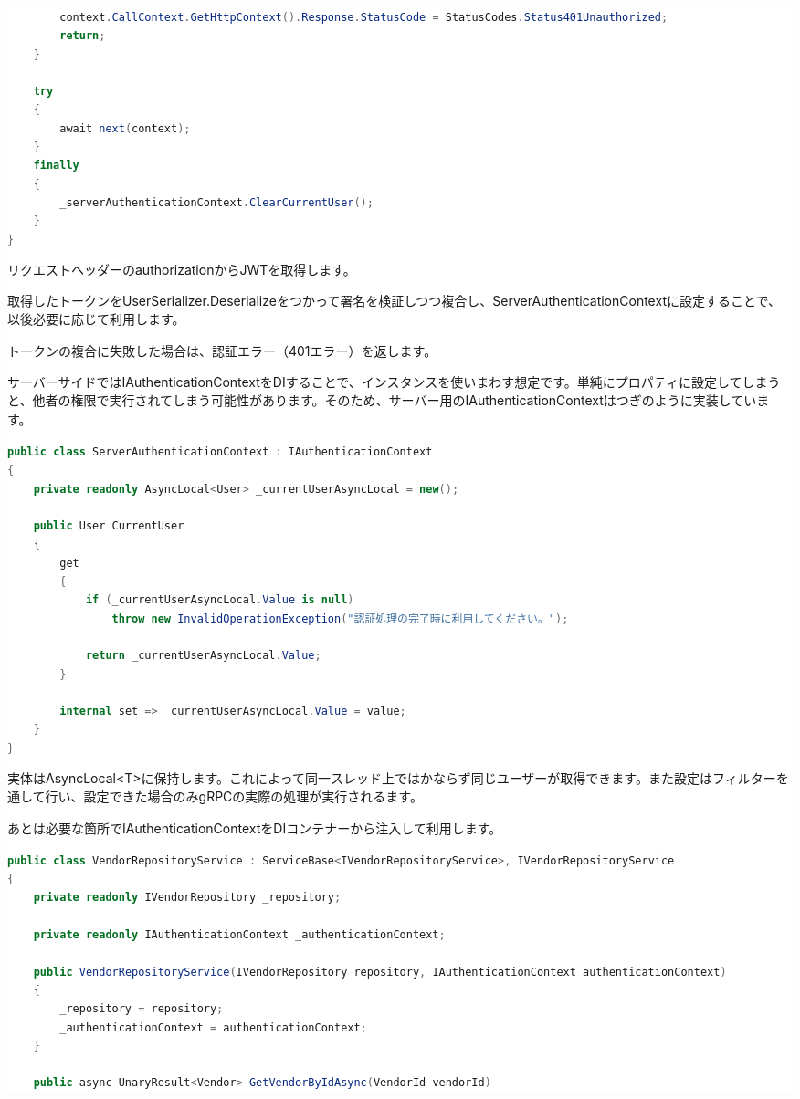 ```cs
        context.CallContext.GetHttpContext().Response.StatusCode = StatusCodes.Status401Unauthorized;
        return;
    }

    try
    {
        await next(context);
    }
    finally
    {
        _serverAuthenticationContext.ClearCurrentUser();
    }
}
```

リクエストヘッダーのauthorizationからJWTを取得します。

取得したトークンをUserSerializer.Deserializeをつかって署名を検証しつつ複合し、ServerAuthenticationContextに設定することで、以後必要に応じて利用します。

トークンの複合に失敗した場合は、認証エラー（401エラー）を返します。

サーバーサイドではIAuthenticationContextをDIすることで、インスタンスを使いまわす想定です。単純にプロパティに設定してしまうと、他者の権限で実行されてしまう可能性があります。そのため、サーバー用のIAuthenticationContextはつぎのように実装しています。

```cs
public class ServerAuthenticationContext : IAuthenticationContext
{
    private readonly AsyncLocal<User> _currentUserAsyncLocal = new();

    public User CurrentUser
    {
        get
        {
            if (_currentUserAsyncLocal.Value is null)
                throw new InvalidOperationException("認証処理の完了時に利用してください。");

            return _currentUserAsyncLocal.Value;
        }

        internal set => _currentUserAsyncLocal.Value = value;
    }
}
```

実体はAsyncLocal&lt;T>に保持します。これによって同一スレッド上ではかならず同じユーザーが取得できます。また設定はフィルターを通して行い、設定できた場合のみgRPCの実際の処理が実行されるます。

あとは必要な箇所でIAuthenticationContextをDIコンテナーから注入して利用します。

```cs
public class VendorRepositoryService : ServiceBase<IVendorRepositoryService>, IVendorRepositoryService
{
    private readonly IVendorRepository _repository;

    private readonly IAuthenticationContext _authenticationContext;

    public VendorRepositoryService(IVendorRepository repository, IAuthenticationContext authenticationContext)
    {
        _repository = repository;
        _authenticationContext = authenticationContext;
    }

    public async UnaryResult<Vendor> GetVendorByIdAsync(VendorId vendorId)
```